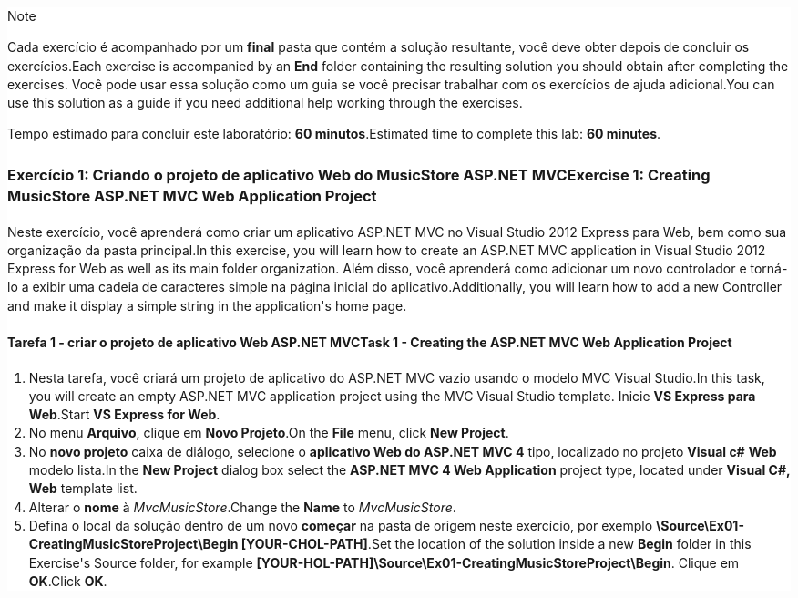 > [!NOTE]
> <span data-ttu-id="5aaf2-162">Cada exercício é acompanhado por um **final** pasta que contém a solução resultante, você deve obter depois de concluir os exercícios.</span><span class="sxs-lookup"><span data-stu-id="5aaf2-162">Each exercise is accompanied by an **End** folder containing the resulting solution you should obtain after completing the exercises.</span></span> <span data-ttu-id="5aaf2-163">Você pode usar essa solução como um guia se você precisar trabalhar com os exercícios de ajuda adicional.</span><span class="sxs-lookup"><span data-stu-id="5aaf2-163">You can use this solution as a guide if you need additional help working through the exercises.</span></span>


<span data-ttu-id="5aaf2-164">Tempo estimado para concluir este laboratório: **60 minutos**.</span><span class="sxs-lookup"><span data-stu-id="5aaf2-164">Estimated time to complete this lab: **60 minutes**.</span></span>

<a id="Exercise1"></a>

<a id="Exercise_1_Creating_MusicStore_ASPNET_MVC_Web_Application_Project"></a>
### <a name="exercise-1-creating-musicstore-aspnet-mvc-web-application-project"></a><span data-ttu-id="5aaf2-165">Exercício 1: Criando o projeto de aplicativo Web do MusicStore ASP.NET MVC</span><span class="sxs-lookup"><span data-stu-id="5aaf2-165">Exercise 1: Creating MusicStore ASP.NET MVC Web Application Project</span></span>

<span data-ttu-id="5aaf2-166">Neste exercício, você aprenderá como criar um aplicativo ASP.NET MVC no Visual Studio 2012 Express para Web, bem como sua organização da pasta principal.</span><span class="sxs-lookup"><span data-stu-id="5aaf2-166">In this exercise, you will learn how to create an ASP.NET MVC application in Visual Studio 2012 Express for Web as well as its main folder organization.</span></span> <span data-ttu-id="5aaf2-167">Além disso, você aprenderá como adicionar um novo controlador e torná-lo a exibir uma cadeia de caracteres simple na página inicial do aplicativo.</span><span class="sxs-lookup"><span data-stu-id="5aaf2-167">Additionally, you will learn how to add a new Controller and make it display a simple string in the application's home page.</span></span>

<a id="Ex1Task1"></a>

<a id="Task_1_-_Creating_the_ASPNET_MVC_Web_Application_Project"></a>
#### <a name="task-1---creating-the-aspnet-mvc-web-application-project"></a><span data-ttu-id="5aaf2-168">Tarefa 1 - criar o projeto de aplicativo Web ASP.NET MVC</span><span class="sxs-lookup"><span data-stu-id="5aaf2-168">Task 1 - Creating the ASP.NET MVC Web Application Project</span></span>

1. <span data-ttu-id="5aaf2-169">Nesta tarefa, você criará um projeto de aplicativo do ASP.NET MVC vazio usando o modelo MVC Visual Studio.</span><span class="sxs-lookup"><span data-stu-id="5aaf2-169">In this task, you will create an empty ASP.NET MVC application project using the MVC Visual Studio template.</span></span> <span data-ttu-id="5aaf2-170">Inicie **VS Express para Web**.</span><span class="sxs-lookup"><span data-stu-id="5aaf2-170">Start **VS Express for Web**.</span></span>
2. <span data-ttu-id="5aaf2-171">No menu **Arquivo**, clique em **Novo Projeto**.</span><span class="sxs-lookup"><span data-stu-id="5aaf2-171">On the **File** menu, click **New Project**.</span></span>
3. <span data-ttu-id="5aaf2-172">No **novo projeto** caixa de diálogo, selecione o **aplicativo Web do ASP.NET MVC 4** tipo, localizado no projeto **Visual c#** **Web** modelo lista.</span><span class="sxs-lookup"><span data-stu-id="5aaf2-172">In the **New Project** dialog box select the **ASP.NET MVC 4 Web Application** project type, located under **Visual C#,** **Web** template list.</span></span>
4. <span data-ttu-id="5aaf2-173">Alterar o **nome** à *MvcMusicStore*.</span><span class="sxs-lookup"><span data-stu-id="5aaf2-173">Change the **Name** to *MvcMusicStore*.</span></span>
5. <span data-ttu-id="5aaf2-174">Defina o local da solução dentro de um novo **começar** na pasta de origem neste exercício, por exemplo **\Source\Ex01-CreatingMusicStoreProject\Begin [YOUR-CHOL-PATH]**.</span><span class="sxs-lookup"><span data-stu-id="5aaf2-174">Set the location of the solution inside a new **Begin** folder in this Exercise's Source folder, for example **[YOUR-HOL-PATH]\Source\Ex01-CreatingMusicStoreProject\Begin**.</span></span> <span data-ttu-id="5aaf2-175">Clique em **OK**.</span><span class="sxs-lookup"><span data-stu-id="5aaf2-175">Click **OK**.</span></span>
